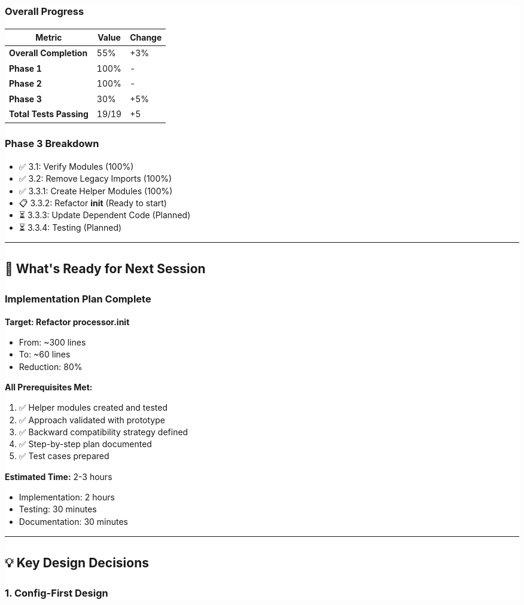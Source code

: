 ### Overall Progress

| Metric                  | Value | Change |
| ----------------------- | ----- | ------ |
| **Overall Completion**  | 55%   | +3%    |
| **Phase 1**             | 100%  | -      |
| **Phase 2**             | 100%  | -      |
| **Phase 3**             | 30%   | +5%    |
| **Total Tests Passing** | 19/19 | +5     |

### Phase 3 Breakdown

- ✅ 3.1: Verify Modules (100%)
- ✅ 3.2: Remove Legacy Imports (100%)
- ✅ 3.3.1: Create Helper Modules (100%)
- 📋 3.3.2: Refactor **init** (Ready to start)
- ⏳ 3.3.3: Update Dependent Code (Planned)
- ⏳ 3.3.4: Testing (Planned)

---

## 🚀 What's Ready for Next Session

### Implementation Plan Complete

**Target: Refactor processor.**init****

- From: ~300 lines
- To: ~60 lines
- Reduction: 80%

**All Prerequisites Met:**

1. ✅ Helper modules created and tested
2. ✅ Approach validated with prototype
3. ✅ Backward compatibility strategy defined
4. ✅ Step-by-step plan documented
5. ✅ Test cases prepared

**Estimated Time:** 2-3 hours

- Implementation: 2 hours
- Testing: 30 minutes
- Documentation: 30 minutes

---

## 💡 Key Design Decisions

### 1. Config-First Design
